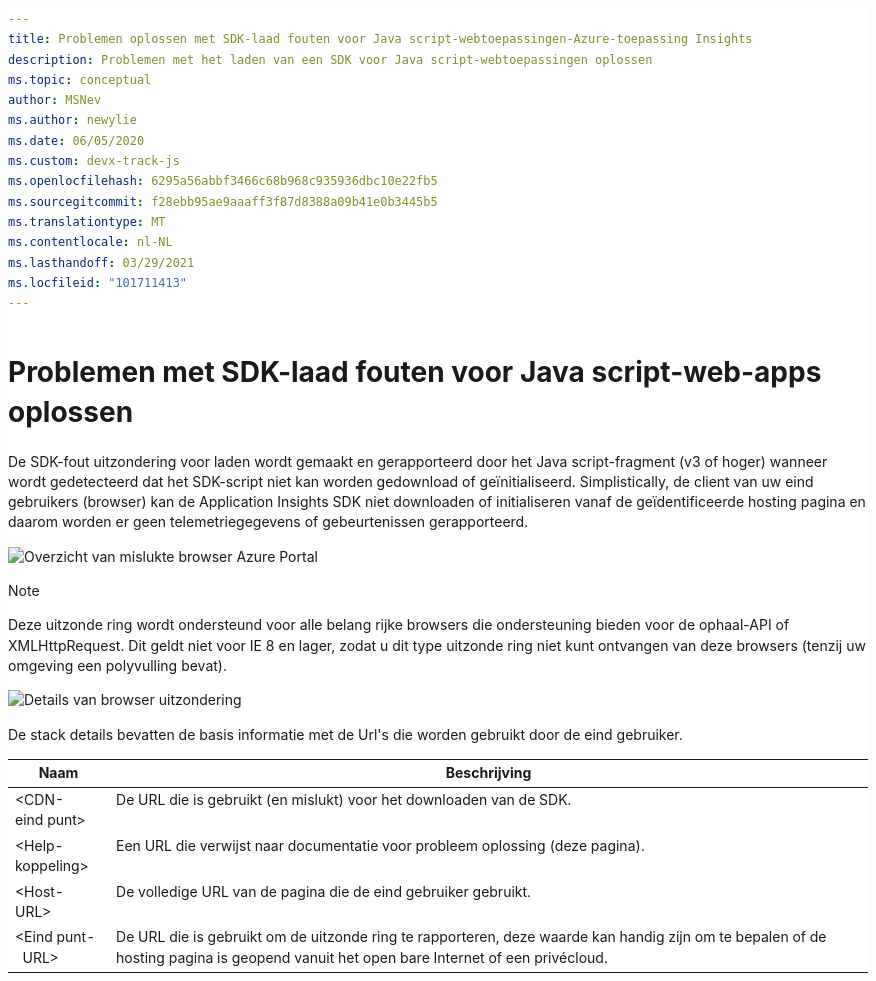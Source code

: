 ```yaml
---
title: Problemen oplossen met SDK-laad fouten voor Java script-webtoepassingen-Azure-toepassing Insights
description: Problemen met het laden van een SDK voor Java script-webtoepassingen oplossen
ms.topic: conceptual
author: MSNev
ms.author: newylie
ms.date: 06/05/2020
ms.custom: devx-track-js
ms.openlocfilehash: 6295a56abbf3466c68b968c935936dbc10e22fb5
ms.sourcegitcommit: f28ebb95ae9aaaff3f87d8388a09b41e0b3445b5
ms.translationtype: MT
ms.contentlocale: nl-NL
ms.lasthandoff: 03/29/2021
ms.locfileid: "101711413"
---
```

# <a name="troubleshooting-sdk-load-failure-for-javascript-web-apps"></a>Problemen met SDK-laad fouten voor Java script-web-apps oplossen



De SDK-fout uitzondering voor laden wordt gemaakt en gerapporteerd door het Java script-fragment (v3 of hoger) wanneer wordt gedetecteerd dat het SDK-script niet kan worden gedownload of geïnitialiseerd. Simplistically, de client van uw eind gebruikers (browser) kan de Application Insights SDK niet downloaden of initialiseren vanaf de geïdentificeerde hosting pagina en daarom worden er geen telemetriegegevens of gebeurtenissen gerapporteerd.

![Overzicht van mislukte browser Azure Portal](./media/javascript-sdk-load-failure/overview.png)

> [!NOTE]
> Deze uitzonde ring wordt ondersteund voor alle belang rijke browsers die ondersteuning bieden voor de ophaal-API of XMLHttpRequest. Dit geldt niet voor IE 8 en lager, zodat u dit type uitzonde ring niet kunt ontvangen van deze browsers (tenzij uw omgeving een polyvulling bevat).

![Details van browser uitzondering](./media/javascript-sdk-load-failure/exception.png)

De stack details bevatten de basis informatie met de Url's die worden gebruikt door de eind gebruiker.

| Naam                      | Beschrijving                                                                                                  |
|---------------------------|--------------------------------------------------------------------------------------------------------------|
| &lt;CDN- &nbsp; eind punt&gt; | De URL die is gebruikt (en mislukt) voor het downloaden van de SDK.                                                      |
| &lt;Help- &nbsp; koppeling&gt;    | Een URL die verwijst naar documentatie voor probleem oplossing (deze pagina).                                              |
| &lt;Host- &nbsp; URL&gt;     | De volledige URL van de pagina die de eind gebruiker gebruikt.                                                    |
| &lt;Eind punt- &nbsp; URL&gt; | De URL die is gebruikt om de uitzonde ring te rapporteren, deze waarde kan handig zijn om te bepalen of de hosting pagina is geopend vanuit het open bare Internet of een privécloud.

